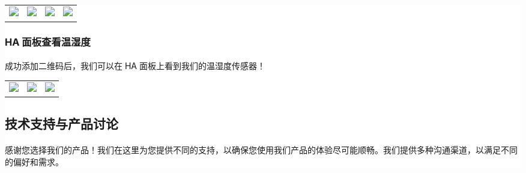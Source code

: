 <table align="center">
    <tr>
        <td><div style={{textAlign:'center'}}><img src="https://files.seeedstudio.com/wiki/HA_OpenThread/phone7.jpg" style={{width:250, height:'auto'}}/></div></td>
        <td><div style={{textAlign:'center'}}><img src="https://files.seeedstudio.com/wiki/HA_OpenThread/phone6.jpg" style={{width:250, height:'auto'}}/></div></td>
        <td><div style={{textAlign:'center'}}><img src="https://files.seeedstudio.com/wiki/HA_OpenThread/phone8.jpg" style={{width:250, height:'auto'}}/></div></td>
        <td><div style={{textAlign:'center'}}><img src="https://files.seeedstudio.com/wiki/HA_OpenThread/phone9.jpg" style={{width:250, height:'auto'}}/></div></td>
    </tr>
</table>


### HA 面板查看温湿度

成功添加二维码后，我们可以在 HA 面板上看到我们的温湿度传感器！

<table align="center">
    <tr>
        <td><div style={{textAlign:'center'}}><img src="https://files.seeedstudio.com/wiki/HA_OpenThread/result1.jpg" style={{width:400, height:'auto'}}/></div></td>
        <td><div style={{textAlign:'center'}}><img src="https://files.seeedstudio.com/wiki/HA_OpenThread/result2.jpg" style={{width:400, height:'auto'}}/></div></td>
        <td><div style={{textAlign:'center'}}><img src="https://files.seeedstudio.com/wiki/HA_OpenThread/result3.jpg" style={{width:400, height:'auto'}}/></div></td>
    </tr>
</table>

## 技术支持与产品讨论

感谢您选择我们的产品！我们在这里为您提供不同的支持，以确保您使用我们产品的体验尽可能顺畅。我们提供多种沟通渠道，以满足不同的偏好和需求。

<div class="button_tech_support_container">
<a href="https://forum.seeedstudio.com/" class="button_forum"></a> 
<a href="https://www.seeedstudio.com/contacts" class="button_email"></a>
</div>

<div class="button_tech_support_container">
<a href="https://discord.gg/eWkprNDMU7" class="button_discord"></a> 
<a href="https://github.com/Seeed-Studio/wiki-documents/discussions/69" class="button_discussion"></a>
</div>